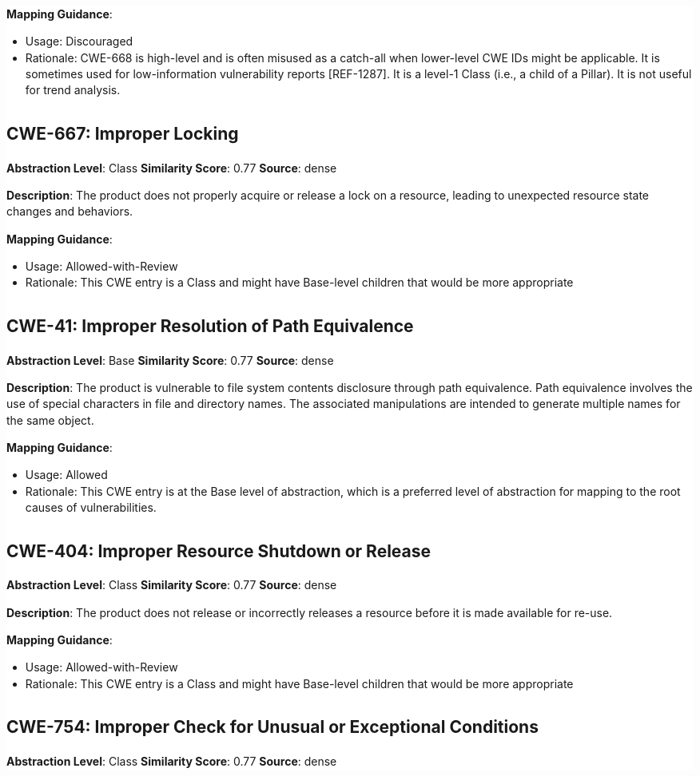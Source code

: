 **Mapping Guidance**:
- Usage: Discouraged
- Rationale: CWE-668 is high-level and is often misused as a catch-all when lower-level CWE IDs might be applicable. It is sometimes used for low-information vulnerability reports [REF-1287]. It is a level-1 Class (i.e., a child of a Pillar). It is not useful for trend analysis.

## CWE-667: Improper Locking
**Abstraction Level**: Class
**Similarity Score**: 0.77
**Source**: dense

**Description**:
The product does not properly acquire or release a lock on a resource, leading to unexpected resource state changes and behaviors.

**Mapping Guidance**:
- Usage: Allowed-with-Review
- Rationale: This CWE entry is a Class and might have Base-level children that would be more appropriate

## CWE-41: Improper Resolution of Path Equivalence
**Abstraction Level**: Base
**Similarity Score**: 0.77
**Source**: dense

**Description**:
The product is vulnerable to file system contents disclosure through path equivalence. Path equivalence involves the use of special characters in file and directory names. The associated manipulations are intended to generate multiple names for the same object.

**Mapping Guidance**:
- Usage: Allowed
- Rationale: This CWE entry is at the Base level of abstraction, which is a preferred level of abstraction for mapping to the root causes of vulnerabilities.

## CWE-404: Improper Resource Shutdown or Release
**Abstraction Level**: Class
**Similarity Score**: 0.77
**Source**: dense

**Description**:
The product does not release or incorrectly releases a resource before it is made available for re-use.

**Mapping Guidance**:
- Usage: Allowed-with-Review
- Rationale: This CWE entry is a Class and might have Base-level children that would be more appropriate

## CWE-754: Improper Check for Unusual or Exceptional Conditions
**Abstraction Level**: Class
**Similarity Score**: 0.77
**Source**: dense
